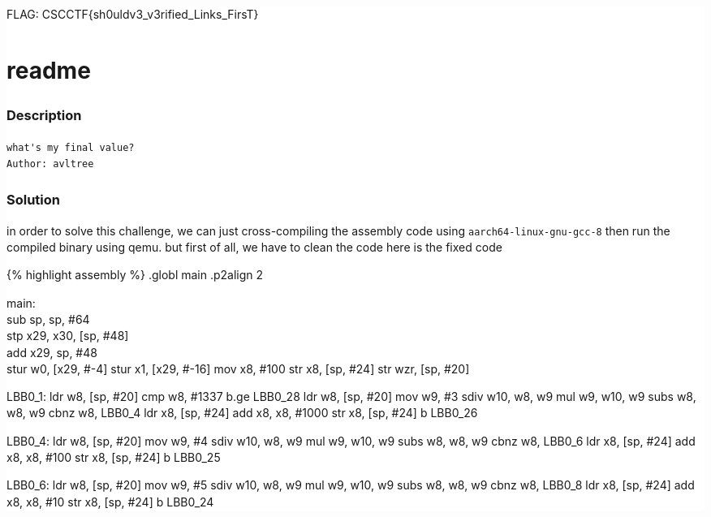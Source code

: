 FLAG: CSCCTF{sh0uldv3_v3rified_Links_FirsT}

<h1 id="readme">readme</h1>

### Description

    what's my final value?
    Author: avltree

### Solution

in order to solve this challenge, we can just cross-compiling the assembly code using  `aarch64-linux-gnu-gcc-8` then run the compiled binary
using qemu. but first of all, we have to clean the code here is the fixed code

{% highlight assembly %}
.globl    main
.p2align    2

main:                           
    sub    sp, sp, #64             
    stp    x29, x30, [sp, #48]     
    add    x29, sp, #48            
    stur    w0, [x29, #-4]
    stur    x1, [x29, #-16]
    mov    x8, #100
    str    x8, [sp, #24]
    str    wzr, [sp, #20]

LBB0_1:
    ldr    w8, [sp, #20]
    cmp    w8, #1337
    b.ge    LBB0_28
    ldr    w8, [sp, #20]
    mov    w9, #3
    sdiv    w10, w8, w9
    mul    w9, w10, w9
    subs    w8, w8, w9
    cbnz    w8, LBB0_4
    ldr    x8, [sp, #24]
    add    x8, x8, #1000
    str    x8, [sp, #24]
    b    LBB0_26

LBB0_4:
    ldr    w8, [sp, #20]
    mov    w9, #4
    sdiv    w10, w8, w9
    mul    w9, w10, w9
    subs    w8, w8, w9
    cbnz    w8, LBB0_6
    ldr    x8, [sp, #24]
    add    x8, x8, #100
    str    x8, [sp, #24]
    b    LBB0_25

LBB0_6:
    ldr    w8, [sp, #20]
    mov    w9, #5
    sdiv    w10, w8, w9
    mul    w9, w10, w9
    subs    w8, w8, w9
    cbnz    w8, LBB0_8
    ldr    x8, [sp, #24]
    add    x8, x8, #10
    str    x8, [sp, #24]
    b    LBB0_24